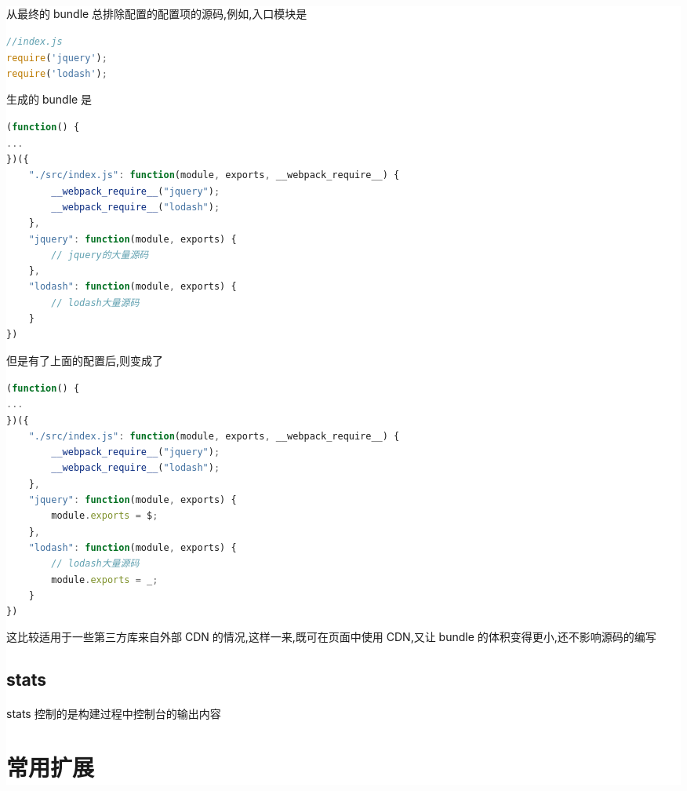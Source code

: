 从最终的 bundle 总排除配置的配置项的源码,例如,入口模块是

```js
//index.js
require('jquery');
require('lodash');
```

生成的 bundle 是

```js
(function() {
...
})({
    "./src/index.js": function(module, exports, __webpack_require__) {
        __webpack_require__("jquery");
        __webpack_require__("lodash");
    },
    "jquery": function(module, exports) {
        // jquery的大量源码
    },
    "lodash": function(module, exports) {
        // lodash大量源码
    }
})
```

但是有了上面的配置后,则变成了

```js
(function() {
...
})({
    "./src/index.js": function(module, exports, __webpack_require__) {
        __webpack_require__("jquery");
        __webpack_require__("lodash");
    },
    "jquery": function(module, exports) {
        module.exports = $;
    },
    "lodash": function(module, exports) {
        // lodash大量源码
        module.exports = _;
    }
})
```

这比较适用于一些第三方库来自外部 CDN 的情况,这样一来,既可在页面中使用 CDN,又让 bundle 的体积变得更小,还不影响源码的编写

## stats

stats 控制的是构建过程中控制台的输出内容

# 常用扩展
